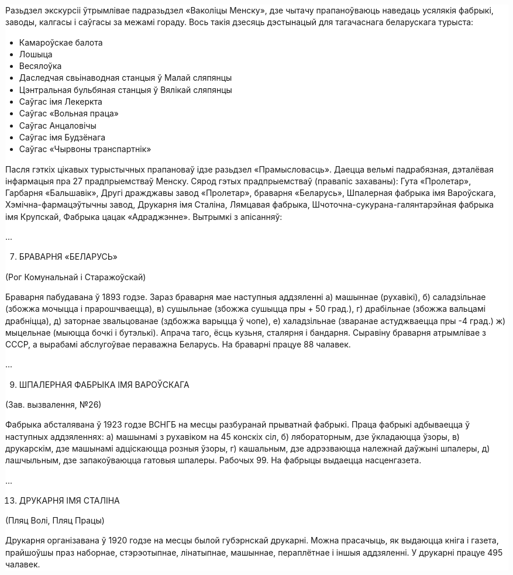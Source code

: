 Разьдзел экскурсіі ўтрымлівае падразьдзел «Ваколіцы Менску», дзе чытачу прапаноўваюць наведаць усялякія фабрыкі, заводы, калгасы і саўгасы за межамі гораду. Вось такія дзесяць дэстынацый для тагачаснага беларускага турыста:

<ul>
<li>Камароўскае балота</li>
<li>Лошыца</li>
<li>Весялоўка</li>
<li>Даследчая свьінаводная станцыя ў Малай сляпянцы</li>
<li>Цэнтральная бульбяная станцыя ў Вялікай сляпянцы</li>
<li>Саўгас імя Лекеркта</li>
<li>Саўгас «Вольная праца»</li>
<li>Саўгас Анцаловічы</li>
<li>Саўгас імя Будзёнага</li>
<li>Саўгас «Чырвоны транспартнік»</li>
</ul>

Пасля гэткіх цікавых турыстычных прапановаў ідзе разьдзел «Прамысловасць». Даецца вельмі падрабязная, дэталёвая інфармацыя пра 27 прадпрыемстваў Менску. Сярод гэтых прадпрыемстваў (правапіс захаваны): Гута «Пролетар», Гарбарня «Бальшавік», Другі дражджавы завод «Пролетар», браварня «Беларусь», Шпалерная фабрыка імя Вароўскага, Хэмічна-фармацэўтычны завод, Друкарня імя Сталіна, Лямцавая фабрыка, Шчоточна-сукурана-галянтарэйная фабрыка імя Крупскай, Фабрыка цацак «Адраджэнне». Вытрымкі з апісанняў:

...

7. БРАВАРНЯ «БЕЛАРУСЬ»

(Рог Комунальнай і Старажоўскай)

Браварня пабудавана ў 1893 годзе. Зараз браварня мае наступныя аддзяленні а) машыннае (рухавікі), б) саладзільнае (збожжа мочыцца і прарошчваецца), в) сушыльнае (збожжа сушыцца пры + 50 град.), г) драбільнае (збожжа вальцамі драбніцца), д) заторнае звальцованае (здбожжа варыцца ў чопе), е) халадзільнае (зваранае астуджваецца пры -4 град.) ж) мыцельнае (мыюцца бочкі і бутэлькі). Апрача таго, ёсць кузьня, сталярня і бандарня. Сыравіну браварня атрымлівае з СССР, а вырабамі абслугоўвае пераважна Беларусь. На браварні працуе 88 чалавек.

...

9. ШПАЛЕРНАЯ ФАБРЫКА ІМЯ ВАРОЎСКАГА

(Зав. вызвалення, №26)

Фабрыка абсталявана ў 1923 годзе ВСНГБ на месцы разбуранай прыватнай фабрыкі. Праца фабрыкі адбываецца ў наступных аддзяленнях: а) машынамі з рухавіком на 45 конскіх сіл, б) лябораторным, дзе ўкладаюцца ўзоры, в) друкарскім, дзе машынамі адціскаюцца розныя ўзоры, г) кашальным, дзе адрэзваюцца належнай даўжыні шпалеры, д) лашчыльным, дзе запакоўваюцца гатовыя шпалеры. Рабочых 99. На фабрыцы выдаецца насценгазета.

...

13. ДРУКАРНЯ ІМЯ СТАЛІНА

(Пляц Волі, Пляц Працы)

Друкарня організавана ў 1920 годзе на месцы былой губэрнскай друкарні. Можна прасачыць, як выдаюцца кніга і газета, прайшоўшы праз наборнае, стэрэотыпнае, лінатыпнае, машыннае, пераплётнае і іншыя аддзяленні. У друкарні працуе 495 чалавек.

